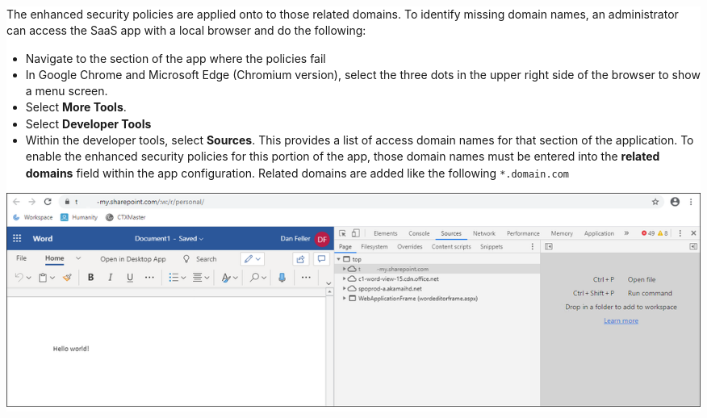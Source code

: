 The enhanced security policies are applied onto to those related domains. To identify missing domain names, an administrator can access the SaaS app with a local browser and do the following:

*  Navigate to the section of the app where the policies fail
*  In Google Chrome and Microsoft Edge (Chromium version), select the three dots in the upper right side of the browser to show a menu screen.
*  Select **More Tools**.
*  Select **Developer Tools**
*  Within the developer tools, select **Sources**. This provides a list of access domain names for that section of the application. To enable the enhanced security policies for this portion of the app, those domain names must be entered into the **related domains** field within the app configuration. Related domains are added like the following `*.domain.com`

[![Enhanced Security Troubleshooting 01](/en-us/tech-zone/learn/media/poc-guides_access-control-azuresso-saas_enhanced-security-troubleshooting-01.png)](/en-us/tech-zone/learn/media/poc-guides_access-control-azuresso-saas_enhanced-security-troubleshooting-01.png)
